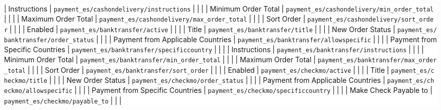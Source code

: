 | Instructions                                         | `payment_es/cashondelivery/instructions`                                                                                                                                                |  |                                                            |
| Minimum Order Total                                  | `payment_es/cashondelivery/min_order_total`                                                                                                                                             |  |                                                            |
| Maximum Order Total                                  | `payment_es/cashondelivery/max_order_total`                                                                                                                                             |  |                                                            |
| Sort Order                                           | `payment_es/cashondelivery/sort_order`                                                                                                                                                  |  |                                                            |
| Enabled                                              | `payment_es/banktransfer/active`                                                                                                                                                        |  |                                                            |
| Title                                                | `payment_es/banktransfer/title`                                                                                                                                                         |  |                                                            |
| New Order Status                                     | `payment_es/banktransfer/order_status`                                                                                                                                                  |  |                                                            |
| Payment from Applicable Countries                    | `payment_es/banktransfer/allowspecific`                                                                                                                                                 |  |                                                            |
| Payment from Specific Countries                      | `payment_es/banktransfer/specificcountry`                                                                                                                                               |  |                                                            |
| Instructions                                         | `payment_es/banktransfer/instructions`                                                                                                                                                  |  |                                                            |
| Minimum Order Total                                  | `payment_es/banktransfer/min_order_total`                                                                                                                                               |  |                                                            |
| Maximum Order Total                                  | `payment_es/banktransfer/max_order_total`                                                                                                                                               |  |                                                            |
| Sort Order                                           | `payment_es/banktransfer/sort_order`                                                                                                                                                    |  |                                                            |
| Enabled                                              | `payment_es/checkmo/active`                                                                                                                                                             |  |                                                            |
| Title                                                | `payment_es/checkmo/title`                                                                                                                                                              |  |                                                            |
| New Order Status                                     | `payment_es/checkmo/order_status`                                                                                                                                                       |  |                                                            |
| Payment from Applicable Countries                    | `payment_es/checkmo/allowspecific`                                                                                                                                                      |  |                                                            |
| Payment from Specific Countries                      | `payment_es/checkmo/specificcountry`                                                                                                                                                    |  |                                                            |
| Make Check Payable to                                | `payment_es/checkmo/payable_to`                                                                                                                                                         |  |                                                            |